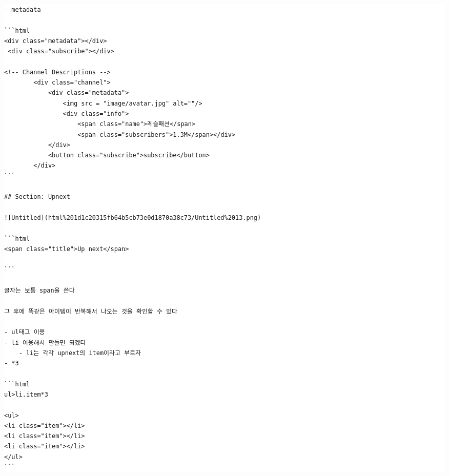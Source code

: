     - metadata
    
    ```html
    <div class="metadata"></div>
     <div class="subscribe"></div>
    
    <!-- Channel Descriptions -->
            <div class="channel">
                <div class="metadata">
                    <img src = "image/avatar.jpg" alt=""/>
                    <div class="info">
                        <span class="name">레슬패션</span>
                        <span class="subscribers">1.3M</span></div>
                </div>
                <button class="subscribe">subscribe</button>
            </div>
    ```
    
    ## Section: Upnext
    
    ![Untitled](html%201d1c20315fb64b5cb73e0d1870a38c73/Untitled%2013.png)
    
    ```html
    <span class="title">Up next</span>
    
    ```
    
    글자는 보통 span을 쓴다
    
    그 후에 똑같은 아이템이 반복해서 나오는 것을 확인할 수 있다
    
    - ul태그 이용
    - li 이용해서 만들면 되겠다
        - li는 각각 upnext의 item이라고 부르자
    - *3
    
    ```html
    ul>li.item*3
    
    <ul>
    <li class="item"></li>
    <li class="item"></li>
    <li class="item"></li>
    </ul>
    ```
    